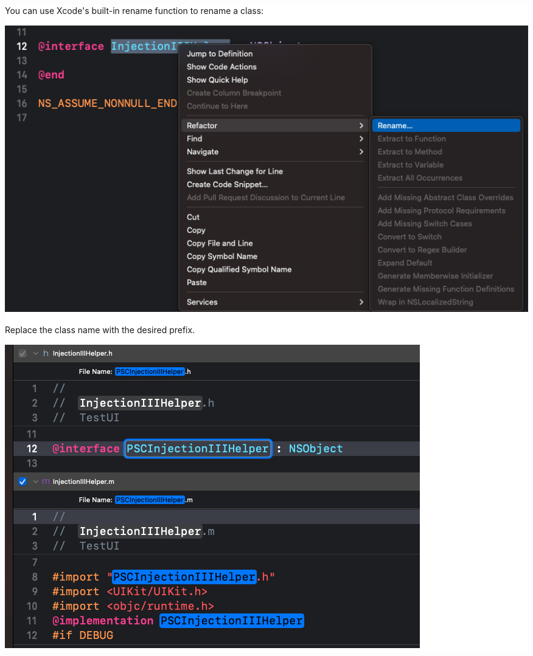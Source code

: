 You can use Xcode's built-in rename function to rename a class:

![](/img/name/1.png)

Replace the class name with the desired prefix.

![WX20230731-191648](/img/name/2.png)
